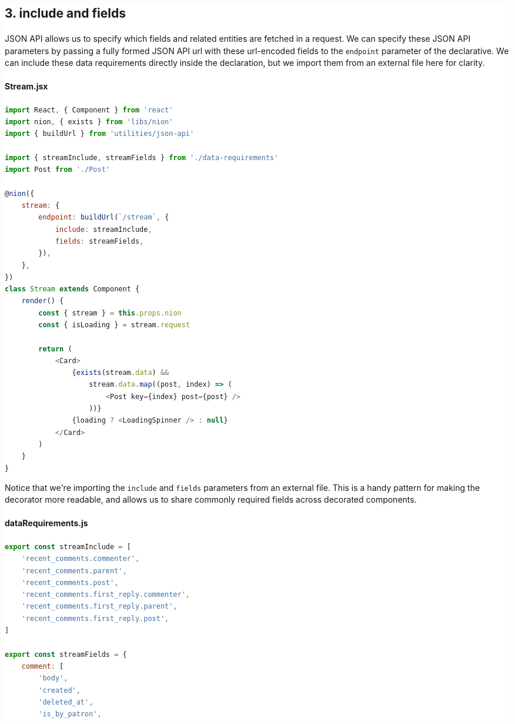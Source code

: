 ## 3. include and fields

JSON API allows us to specify which fields and related entities are fetched in a request. We can specify these JSON API parameters by passing a fully formed JSON API url with these url-encoded fields to the `endpoint` parameter of the declarative. We can include these data requirements directly inside the declaration, but we import them from an external file here for clarity.

#### Stream.jsx

```javascript
import React, { Component } from 'react'
import nion, { exists } from 'libs/nion'
import { buildUrl } from 'utilities/json-api'

import { streamInclude, streamFields } from './data-requirements'
import Post from './Post'

@nion({
    stream: {
        endpoint: buildUrl(`/stream`, {
            include: streamInclude,
            fields: streamFields,
        }),
    },
})
class Stream extends Component {
    render() {
        const { stream } = this.props.nion
        const { isLoading } = stream.request

        return (
            <Card>
                {exists(stream.data) &&
                    stream.data.map((post, index) => (
                        <Post key={index} post={post} />
                    ))}
                {loading ? <LoadingSpinner /> : null}
            </Card>
        )
    }
}
```

Notice that we're importing the `include` and `fields` parameters from an external file. This is a handy pattern for making the decorator more readable, and allows us to share commonly required fields across decorated components.

#### dataRequirements.js

```javascript
export const streamInclude = [
    'recent_comments.commenter',
    'recent_comments.parent',
    'recent_comments.post',
    'recent_comments.first_reply.commenter',
    'recent_comments.first_reply.parent',
    'recent_comments.first_reply.post',
]

export const streamFields = {
    comment: [
        'body',
        'created',
        'deleted_at',
        'is_by_patron',
```